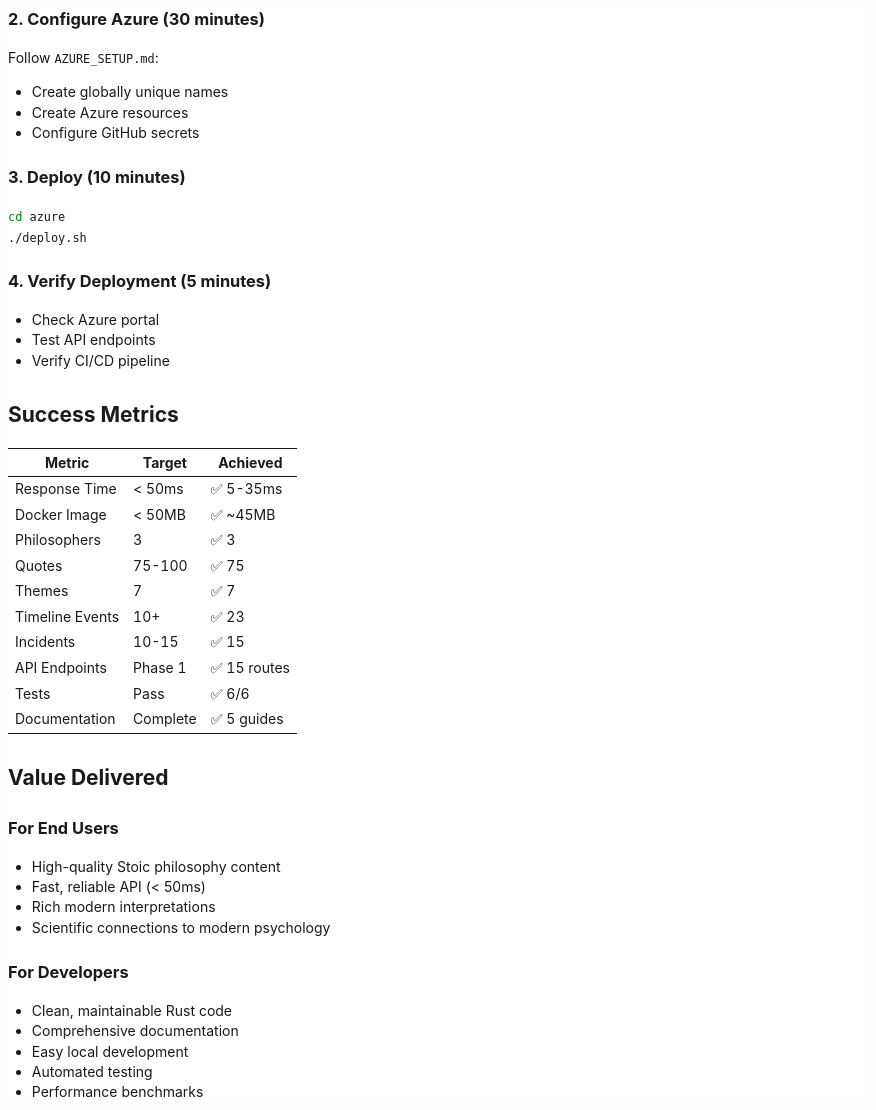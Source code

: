 ### 2. Configure Azure (30 minutes)
Follow `AZURE_SETUP.md`:
- Create globally unique names
- Create Azure resources
- Configure GitHub secrets

### 3. Deploy (10 minutes)
```bash
cd azure
./deploy.sh
```

### 4. Verify Deployment (5 minutes)
- Check Azure portal
- Test API endpoints
- Verify CI/CD pipeline

## Success Metrics

| Metric | Target | Achieved |
|--------|--------|----------|
| Response Time | < 50ms | ✅ 5-35ms |
| Docker Image | < 50MB | ✅ ~45MB |
| Philosophers | 3 | ✅ 3 |
| Quotes | 75-100 | ✅ 75 |
| Themes | 7 | ✅ 7 |
| Timeline Events | 10+ | ✅ 23 |
| Incidents | 10-15 | ✅ 15 |
| API Endpoints | Phase 1 | ✅ 15 routes |
| Tests | Pass | ✅ 6/6 |
| Documentation | Complete | ✅ 5 guides |

## Value Delivered

### For End Users
- High-quality Stoic philosophy content
- Fast, reliable API (< 50ms)
- Rich modern interpretations
- Scientific connections to modern psychology

### For Developers
- Clean, maintainable Rust code
- Comprehensive documentation
- Easy local development
- Automated testing
- Performance benchmarks
